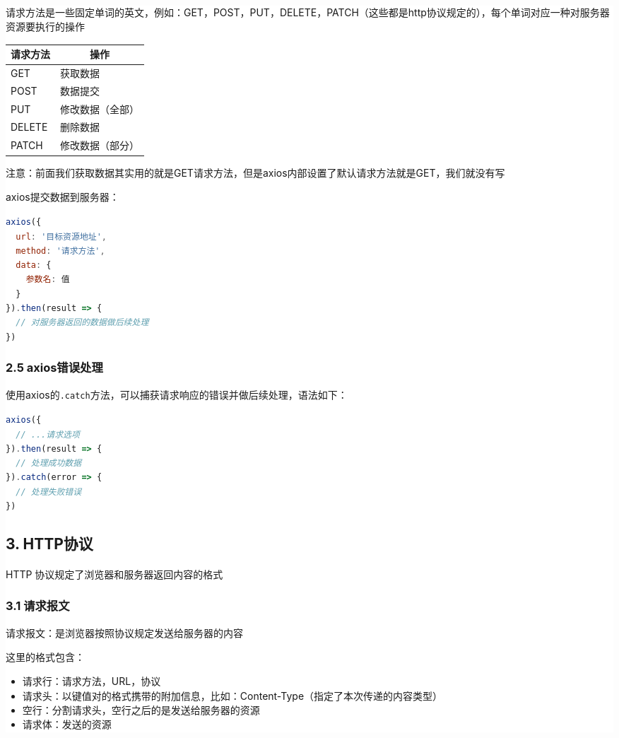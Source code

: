 请求方法是一些固定单词的英文，例如：GET，POST，PUT，DELETE，PATCH（这些都是http协议规定的），每个单词对应一种对服务器资源要执行的操作

| 请求方法 | 操作             |
| -------- | ---------------- |
| GET      | 获取数据         |
| POST     | 数据提交         |
| PUT      | 修改数据（全部） |
| DELETE   | 删除数据         |
| PATCH    | 修改数据（部分） |

注意：前面我们获取数据其实用的就是GET请求方法，但是axios内部设置了默认请求方法就是GET，我们就没有写

axios提交数据到服务器：

```js
axios({
  url: '目标资源地址',
  method: '请求方法',
  data: {
    参数名: 值
  }
}).then(result => {
  // 对服务器返回的数据做后续处理
})
```

### 2.5 axios错误处理

使用axios的`.catch`方法，可以捕获请求响应的错误并做后续处理，语法如下：

```js
axios({
  // ...请求选项
}).then(result => {
  // 处理成功数据
}).catch(error => {
  // 处理失败错误
})
```

## 3. HTTP协议

HTTP 协议规定了浏览器和服务器返回内容的格式

### 3.1 请求报文

请求报文：是浏览器按照协议规定发送给服务器的内容

这里的格式包含：

* 请求行：请求方法，URL，协议
* 请求头：以键值对的格式携带的附加信息，比如：Content-Type（指定了本次传递的内容类型）
* 空行：分割请求头，空行之后的是发送给服务器的资源
* 请求体：发送的资源
